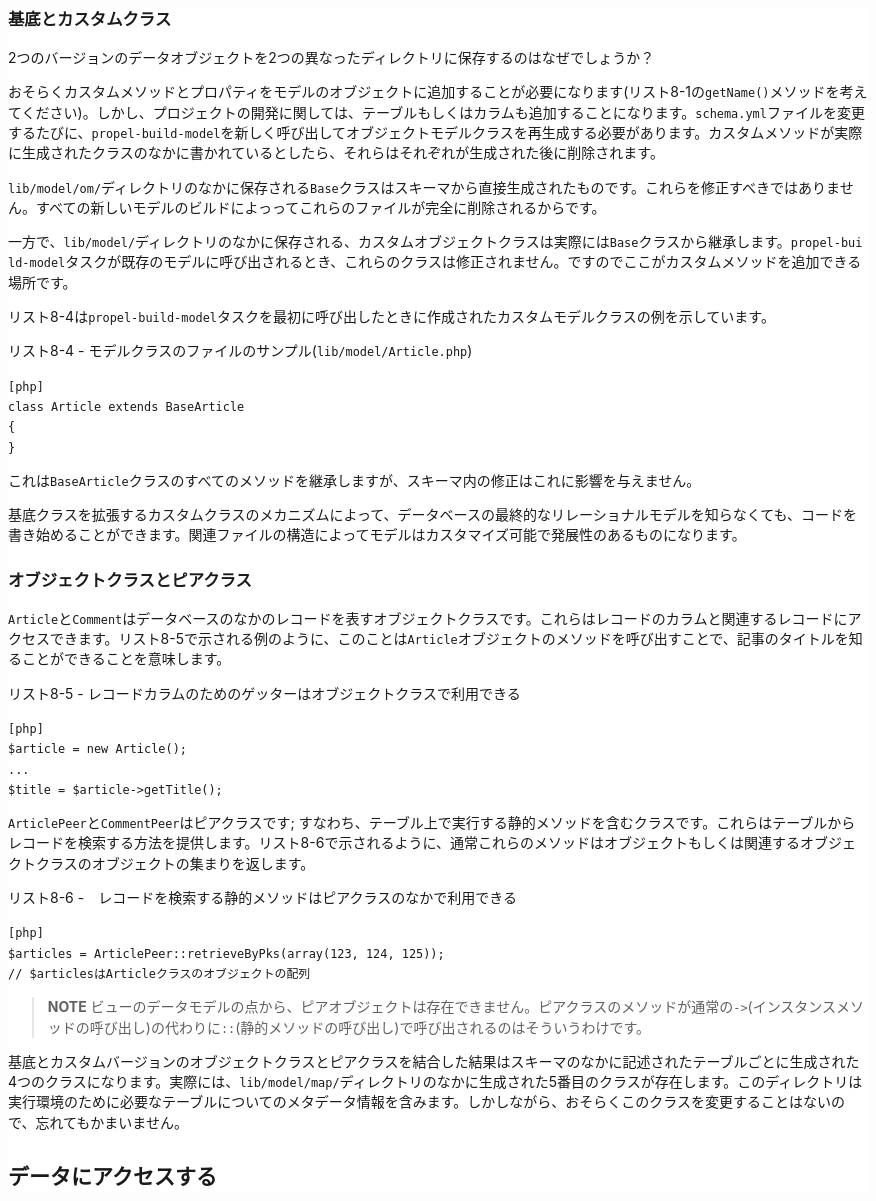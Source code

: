 ### 基底とカスタムクラス

2つのバージョンのデータオブジェクトを2つの異なったディレクトリに保存するのはなぜでしょうか？

おそらくカスタムメソッドとプロパティをモデルのオブジェクトに追加することが必要になります(リスト8-1の`getName()`メソッドを考えてください)。しかし、プロジェクトの開発に関しては、テーブルもしくはカラムも追加することになります。`schema.yml`ファイルを変更するたびに、`propel-build-model`を新しく呼び出してオブジェクトモデルクラスを再生成する必要があります。カスタムメソッドが実際に生成されたクラスのなかに書かれているとしたら、それらはそれぞれが生成された後に削除されます。

`lib/model/om/`ディレクトリのなかに保存される`Base`クラスはスキーマから直接生成されたものです。これらを修正すべきではありません。すべての新しいモデルのビルドによっってこれらのファイルが完全に削除されるからです。

一方で、`lib/model/`ディレクトリのなかに保存される、カスタムオブジェクトクラスは実際には`Base`クラスから継承します。`propel-build-model`タスクが既存のモデルに呼び出されるとき、これらのクラスは修正されません。ですのでここがカスタムメソッドを追加できる場所です。

リスト8-4は`propel-build-model`タスクを最初に呼び出したときに作成されたカスタムモデルクラスの例を示しています。

リスト8-4 - モデルクラスのファイルのサンプル(`lib/model/Article.php`)

    [php]
    class Article extends BaseArticle
    {
    }

これは`BaseArticle`クラスのすべてのメソッドを継承しますが、スキーマ内の修正はこれに影響を与えません。

基底クラスを拡張するカスタムクラスのメカニズムによって、データベースの最終的なリレーショナルモデルを知らなくても、コードを書き始めることができます。関連ファイルの構造によってモデルはカスタマイズ可能で発展性のあるものになります。

### オブジェクトクラスとピアクラス

`Article`と`Comment`はデータベースのなかのレコードを表すオブジェクトクラスです。これらはレコードのカラムと関連するレコードにアクセスできます。リスト8-5で示される例のように、このことは`Article`オブジェクトのメソッドを呼び出すことで、記事のタイトルを知ることができることを意味します。

リスト8-5 - レコードカラムのためのゲッターはオブジェクトクラスで利用できる

    [php]
    $article = new Article();
    ...
    $title = $article->getTitle();

`ArticlePeer`と`CommentPeer`はピアクラスです; すなわち、テーブル上で実行する静的メソッドを含むクラスです。これらはテーブルからレコードを検索する方法を提供します。リスト8-6で示されるように、通常これらのメソッドはオブジェクトもしくは関連するオブジェクトクラスのオブジェクトの集まりを返します。

リスト8-6 -　レコードを検索する静的メソッドはピアクラスのなかで利用できる

    [php]
    $articles = ArticlePeer::retrieveByPks(array(123, 124, 125));
    // $articlesはArticleクラスのオブジェクトの配列

>**NOTE**
>ビューのデータモデルの点から、ピアオブジェクトは存在できません。ピアクラスのメソッドが通常の`->`(インスタンスメソッドの呼び出し)の代わりに`::`(静的メソッドの呼び出し)で呼び出されるのはそういうわけです。

基底とカスタムバージョンのオブジェクトクラスとピアクラスを結合した結果はスキーマのなかに記述されたテーブルごとに生成された4つのクラスになります。実際には、`lib/model/map/`ディレクトリのなかに生成された5番目のクラスが存在します。このディレクトリは実行環境のために必要なテーブルについてのメタデータ情報を含みます。しかしながら、おそらくこのクラスを変更することはないので、忘れてもかまいません。

データにアクセスする
--------------------
